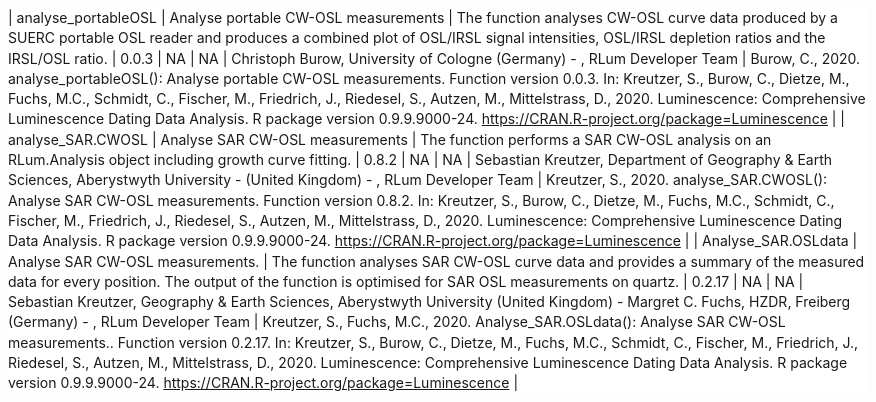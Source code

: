 | analyse_portableOSL              | Analyse portable CW-OSL measurements                                                                                                                | The function analyses CW-OSL curve data produced by a SUERC portable OSL reader and produces a combined plot of OSL/IRSL signal intensities, OSL/IRSL depletion ratios and the IRSL/OSL ratio.                                                                                                                                                                                                                                                                                                                                                                                                                                                                                                                                                                                                                                     | 0.0.3   | NA     | NA     | Christoph Burow, University of Cologne (Germany) -  , RLum Developer Team                                                                                                                                                                                                                                                            | Burow, C., 2020. analyse_portableOSL(): Analyse portable CW-OSL measurements. Function version 0.0.3. In: Kreutzer, S., Burow, C., Dietze, M., Fuchs, M.C., Schmidt, C., Fischer, M., Friedrich, J., Riedesel, S., Autzen, M., Mittelstrass, D., 2020. Luminescence: Comprehensive Luminescence Dating Data Analysis. R package version 0.9.9.9000-24. https://CRAN.R-project.org/package=Luminescence                                                                                                                                |
| analyse_SAR.CWOSL                | Analyse SAR CW-OSL measurements                                                                                                                     | The function performs a SAR CW-OSL analysis on an RLum.Analysis  object including growth curve fitting.                                                                                                                                                                                                                                                                                                                                                                                                                                                                                                                                                                                                                                                                                                                            | 0.8.2   | NA     | NA     | Sebastian Kreutzer, Department of Geography & Earth Sciences, Aberystwyth University -  (United Kingdom) -  , RLum Developer Team                                                                                                                                                                                                 | Kreutzer, S., 2020. analyse_SAR.CWOSL(): Analyse SAR CW-OSL measurements. Function version 0.8.2. In: Kreutzer, S., Burow, C., Dietze, M., Fuchs, M.C., Schmidt, C., Fischer, M., Friedrich, J., Riedesel, S., Autzen, M., Mittelstrass, D., 2020. Luminescence: Comprehensive Luminescence Dating Data Analysis. R package version 0.9.9.9000-24. https://CRAN.R-project.org/package=Luminescence                                                                                                                                    |
| Analyse_SAR.OSLdata              | Analyse SAR CW-OSL measurements.                                                                                                                    | The function analyses SAR CW-OSL curve data and provides a summary of the measured data for every position. The output of the function is optimised for SAR OSL measurements on quartz.                                                                                                                                                                                                                                                                                                                                                                                                                                                                                                                                                                                                                                            | 0.2.17  | NA     | NA     | Sebastian Kreutzer, Geography & Earth Sciences, Aberystwyth University (United Kingdom)  -  Margret C. Fuchs, HZDR, Freiberg (Germany) -  , RLum Developer Team                                                                                                                                                                   | Kreutzer, S., Fuchs, M.C., 2020. Analyse_SAR.OSLdata(): Analyse SAR CW-OSL measurements.. Function version 0.2.17. In: Kreutzer, S., Burow, C., Dietze, M., Fuchs, M.C., Schmidt, C., Fischer, M., Friedrich, J., Riedesel, S., Autzen, M., Mittelstrass, D., 2020. Luminescence: Comprehensive Luminescence Dating Data Analysis. R package version 0.9.9.9000-24. https://CRAN.R-project.org/package=Luminescence                                                                                                                   |